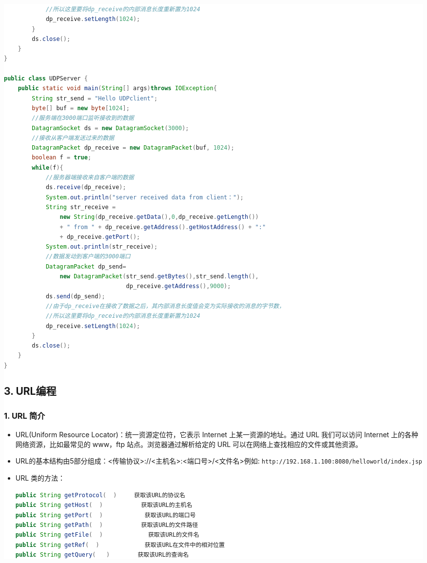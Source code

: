 ```java
            //所以这里要将dp_receive的内部消息长度重新置为1024  
            dp_receive.setLength(1024);
        }
        ds.close();  
    }    
}   

public class UDPServer {   
    public static void main(String[] args)throws IOException{  
        String str_send = "Hello UDPclient";  
        byte[] buf = new byte[1024];  
        //服务端在3000端口监听接收到的数据  
        DatagramSocket ds = new DatagramSocket(3000);  
        //接收从客户端发送过来的数据  
        DatagramPacket dp_receive = new DatagramPacket(buf, 1024);  
        boolean f = true;  
        while(f){  
            //服务器端接收来自客户端的数据  
            ds.receive(dp_receive);  
            System.out.println("server received data from client：");  
            String str_receive = 
                new String(dp_receive.getData(),0,dp_receive.getLength()) 
                + " from " + dp_receive.getAddress().getHostAddress() + ":" 
                + dp_receive.getPort();  
            System.out.println(str_receive);  
            //数据发动到客户端的3000端口  
            DatagramPacket dp_send= 
                new DatagramPacket(str_send.getBytes(),str_send.length(),
                                   dp_receive.getAddress(),9000);  
            ds.send(dp_send);  
            //由于dp_receive在接收了数据之后，其内部消息长度值会变为实际接收的消息的字节数，  
            //所以这里要将dp_receive的内部消息长度重新置为1024  
            dp_receive.setLength(1024);  
        }  
        ds.close();  
    }  
}  
```

## 3. URL编程

### 1. URL 简介

- URL(Uniform Resource Locator)：统一资源定位符，它表示 Internet 上某一资源的地址。通过 URL 我们可以访问 Internet 上的各种网络资源，比如最常见的 www，ftp 站点。浏览器通过解析给定的 URL 可以在网络上查找相应的文件或其他资源。  

- URL的基本结构由5部分组成：<传输协议>://<主机名>:<端口号>/<文件名>例如: `http://192.168.1.100:8080/helloworld/index.jsp`

- URL 类的方法：

  ```java
  public String getProtocol(  )     获取该URL的协议名
  public String getHost(  )           获取该URL的主机名
  public String getPort(  )            获取该URL的端口号
  public String getPath(  )           获取该URL的文件路径
  public String getFile(  )             获取该URL的文件名
  public String getRef(  )             获取该URL在文件中的相对位置
  public String getQuery(   )        获取该URL的查询名
  ```
